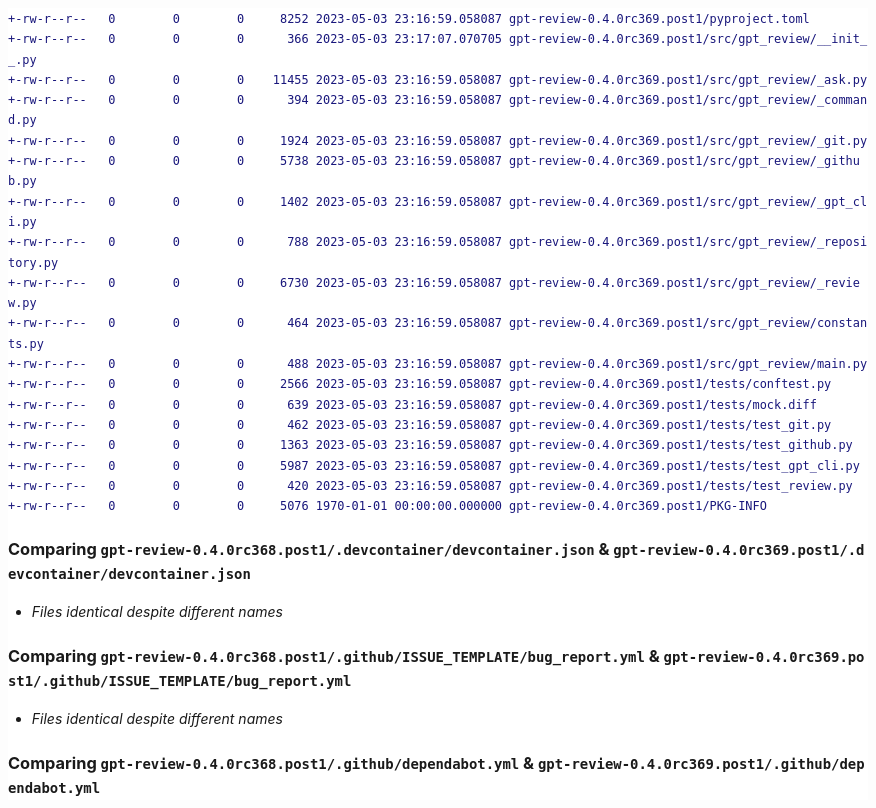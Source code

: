 ```diff
+-rw-r--r--   0        0        0     8252 2023-05-03 23:16:59.058087 gpt-review-0.4.0rc369.post1/pyproject.toml
+-rw-r--r--   0        0        0      366 2023-05-03 23:17:07.070705 gpt-review-0.4.0rc369.post1/src/gpt_review/__init__.py
+-rw-r--r--   0        0        0    11455 2023-05-03 23:16:59.058087 gpt-review-0.4.0rc369.post1/src/gpt_review/_ask.py
+-rw-r--r--   0        0        0      394 2023-05-03 23:16:59.058087 gpt-review-0.4.0rc369.post1/src/gpt_review/_command.py
+-rw-r--r--   0        0        0     1924 2023-05-03 23:16:59.058087 gpt-review-0.4.0rc369.post1/src/gpt_review/_git.py
+-rw-r--r--   0        0        0     5738 2023-05-03 23:16:59.058087 gpt-review-0.4.0rc369.post1/src/gpt_review/_github.py
+-rw-r--r--   0        0        0     1402 2023-05-03 23:16:59.058087 gpt-review-0.4.0rc369.post1/src/gpt_review/_gpt_cli.py
+-rw-r--r--   0        0        0      788 2023-05-03 23:16:59.058087 gpt-review-0.4.0rc369.post1/src/gpt_review/_repository.py
+-rw-r--r--   0        0        0     6730 2023-05-03 23:16:59.058087 gpt-review-0.4.0rc369.post1/src/gpt_review/_review.py
+-rw-r--r--   0        0        0      464 2023-05-03 23:16:59.058087 gpt-review-0.4.0rc369.post1/src/gpt_review/constants.py
+-rw-r--r--   0        0        0      488 2023-05-03 23:16:59.058087 gpt-review-0.4.0rc369.post1/src/gpt_review/main.py
+-rw-r--r--   0        0        0     2566 2023-05-03 23:16:59.058087 gpt-review-0.4.0rc369.post1/tests/conftest.py
+-rw-r--r--   0        0        0      639 2023-05-03 23:16:59.058087 gpt-review-0.4.0rc369.post1/tests/mock.diff
+-rw-r--r--   0        0        0      462 2023-05-03 23:16:59.058087 gpt-review-0.4.0rc369.post1/tests/test_git.py
+-rw-r--r--   0        0        0     1363 2023-05-03 23:16:59.058087 gpt-review-0.4.0rc369.post1/tests/test_github.py
+-rw-r--r--   0        0        0     5987 2023-05-03 23:16:59.058087 gpt-review-0.4.0rc369.post1/tests/test_gpt_cli.py
+-rw-r--r--   0        0        0      420 2023-05-03 23:16:59.058087 gpt-review-0.4.0rc369.post1/tests/test_review.py
+-rw-r--r--   0        0        0     5076 1970-01-01 00:00:00.000000 gpt-review-0.4.0rc369.post1/PKG-INFO
```

### Comparing `gpt-review-0.4.0rc368.post1/.devcontainer/devcontainer.json` & `gpt-review-0.4.0rc369.post1/.devcontainer/devcontainer.json`

 * *Files identical despite different names*

### Comparing `gpt-review-0.4.0rc368.post1/.github/ISSUE_TEMPLATE/bug_report.yml` & `gpt-review-0.4.0rc369.post1/.github/ISSUE_TEMPLATE/bug_report.yml`

 * *Files identical despite different names*

### Comparing `gpt-review-0.4.0rc368.post1/.github/dependabot.yml` & `gpt-review-0.4.0rc369.post1/.github/dependabot.yml`
